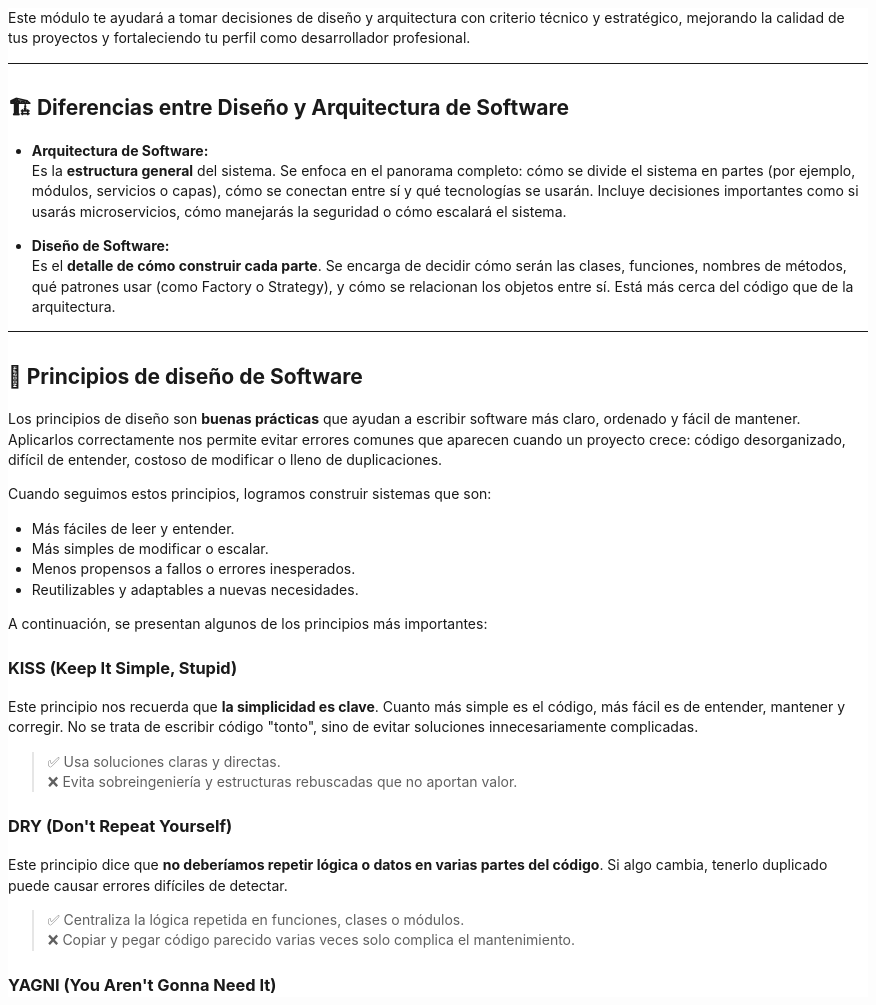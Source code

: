 Este módulo te ayudará a tomar decisiones de diseño y arquitectura con criterio técnico y estratégico, mejorando la calidad de tus proyectos y fortaleciendo tu perfil como desarrollador profesional.

---

## 🏗️ Diferencias entre Diseño y Arquitectura de Software

-   **Arquitectura de Software:**  
    Es la **estructura general** del sistema. Se enfoca en el panorama completo: cómo se divide el sistema en partes (por ejemplo, módulos, servicios o capas), cómo se conectan entre sí y qué tecnologías se usarán. Incluye decisiones importantes como si usarás microservicios, cómo manejarás la seguridad o cómo escalará el sistema.

-   **Diseño de Software:**  
    Es el **detalle de cómo construir cada parte**. Se encarga de decidir cómo serán las clases, funciones, nombres de métodos, qué patrones usar (como Factory o Strategy), y cómo se relacionan los objetos entre sí. Está más cerca del código que de la arquitectura.

---

## 🧩 Principios de diseño de Software

Los principios de diseño son **buenas prácticas** que ayudan a escribir software más claro, ordenado y fácil de mantener. Aplicarlos correctamente nos permite evitar errores comunes que aparecen cuando un proyecto crece: código desorganizado, difícil de entender, costoso de modificar o lleno de duplicaciones.

Cuando seguimos estos principios, logramos construir sistemas que son:

-   Más fáciles de leer y entender.
-   Más simples de modificar o escalar.
-   Menos propensos a fallos o errores inesperados.
-   Reutilizables y adaptables a nuevas necesidades.

A continuación, se presentan algunos de los principios más importantes:

### KISS (Keep It Simple, Stupid)

Este principio nos recuerda que **la simplicidad es clave**. Cuanto más simple es el código, más fácil es de entender, mantener y corregir. No se trata de escribir código "tonto", sino de evitar soluciones innecesariamente complicadas.

> ✅ Usa soluciones claras y directas.  
> ❌ Evita sobreingeniería y estructuras rebuscadas que no aportan valor.

### DRY (Don't Repeat Yourself)

Este principio dice que **no deberíamos repetir lógica o datos en varias partes del código**. Si algo cambia, tenerlo duplicado puede causar errores difíciles de detectar.

> ✅ Centraliza la lógica repetida en funciones, clases o módulos.  
> ❌ Copiar y pegar código parecido varias veces solo complica el mantenimiento.

### YAGNI (You Aren't Gonna Need It)
